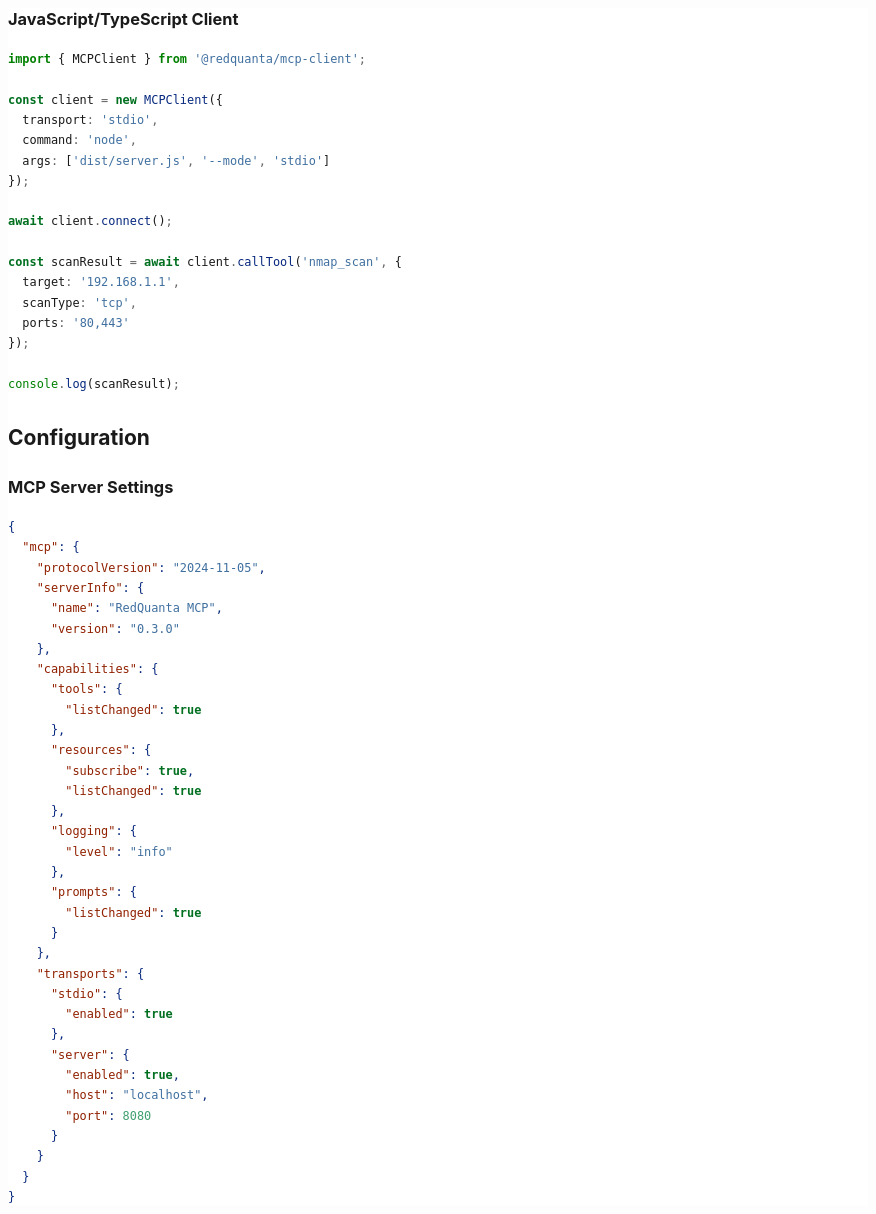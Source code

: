 ### JavaScript/TypeScript Client
```typescript
import { MCPClient } from '@redquanta/mcp-client';

const client = new MCPClient({
  transport: 'stdio',
  command: 'node',
  args: ['dist/server.js', '--mode', 'stdio']
});

await client.connect();

const scanResult = await client.callTool('nmap_scan', {
  target: '192.168.1.1',
  scanType: 'tcp',
  ports: '80,443'
});

console.log(scanResult);
```

## Configuration

### MCP Server Settings
```json
{
  "mcp": {
    "protocolVersion": "2024-11-05",
    "serverInfo": {
      "name": "RedQuanta MCP",
      "version": "0.3.0"
    },
    "capabilities": {
      "tools": {
        "listChanged": true
      },
      "resources": {
        "subscribe": true,
        "listChanged": true
      },
      "logging": {
        "level": "info"
      },
      "prompts": {
        "listChanged": true
      }
    },
    "transports": {
      "stdio": {
        "enabled": true
      },
      "server": {
        "enabled": true,
        "host": "localhost",
        "port": 8080
      }
    }
  }
}
```
